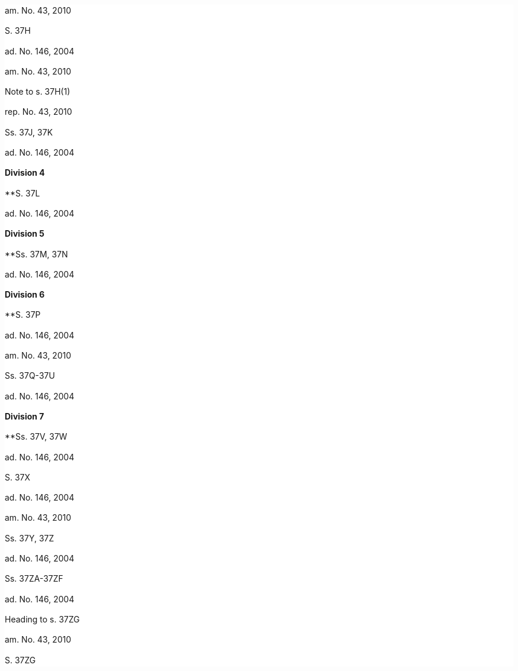 am. No. 43, 2010

S. 37H	

ad. No. 146, 2004

am. No. 43, 2010

Note to s. 37H(1)	

rep. No. 43, 2010

Ss. 37J, 37K	

ad. No. 146, 2004

**Division 4**

**S. 37L	

ad. No. 146, 2004

**Division 5**

**Ss. 37M, 37N	

ad. No. 146, 2004

**Division 6**

**S. 37P	

ad. No. 146, 2004

am. No. 43, 2010

Ss. 37Q-37U	

ad. No. 146, 2004

**Division 7**

**Ss. 37V, 37W	

ad. No. 146, 2004

S. 37X	

ad. No. 146, 2004

am. No. 43, 2010

Ss. 37Y, 37Z	

ad. No. 146, 2004

Ss. 37ZA-37ZF	

ad. No. 146, 2004

Heading to s. 37ZG	

am. No. 43, 2010

S. 37ZG	
